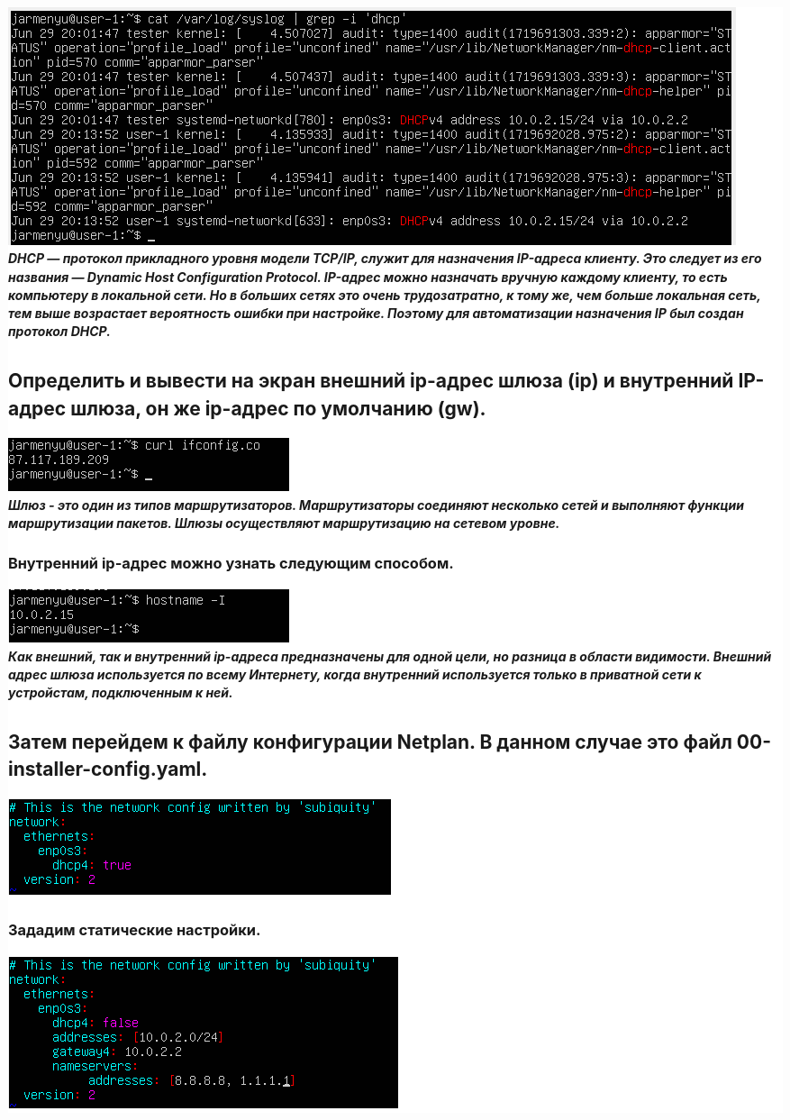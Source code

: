 ![](screenshots/3_6.png)   
***DHCP — протокол прикладного уровня модели TCP/IP, служит для назначения IP-адреса клиенту. Это следует из его названия — Dynamic Host Configuration Protocol. IP-адрес можно назначать вручную каждому клиенту, то есть компьютеру в локальной сети. Но в больших сетях это очень трудозатратно, к тому же, чем больше локальная сеть, тем выше возрастает вероятность ошибки при настройке. Поэтому для автоматизации назначения IP был создан протокол DHCP.***
## Определить и вывести на экран внешний ip-адрес шлюза (ip) и внутренний IP-адрес шлюза, он же ip-адрес по умолчанию (gw).
![](screenshots/3_7.png)   
***Шлюз - это один из типов маршрутизаторов. Маршрутизаторы соединяют несколько сетей и выполняют функции маршрутизации пакетов. Шлюзы осуществляют маршрутизацию на сетевом уровне.***
### Внутренний ip-адрес можно узнать следующим способом.
![](screenshots/3_8.png)   
***Как внешний, так и внутренний ip-адреса предназначены для одной цели, но разница в области видимости. Внешний адрес шлюза используется по всему Интернету, когда внутренний используется только в приватной сети к устройстам, подключенным к ней.***
## Затем перейдем к файлу конфигурации Netplan. В данном случае это файл 00-installer-config.yaml.
![](screenshots/3_9.png)   
### Зададим статические настройки.
![](screenshots/3_10.png)   
